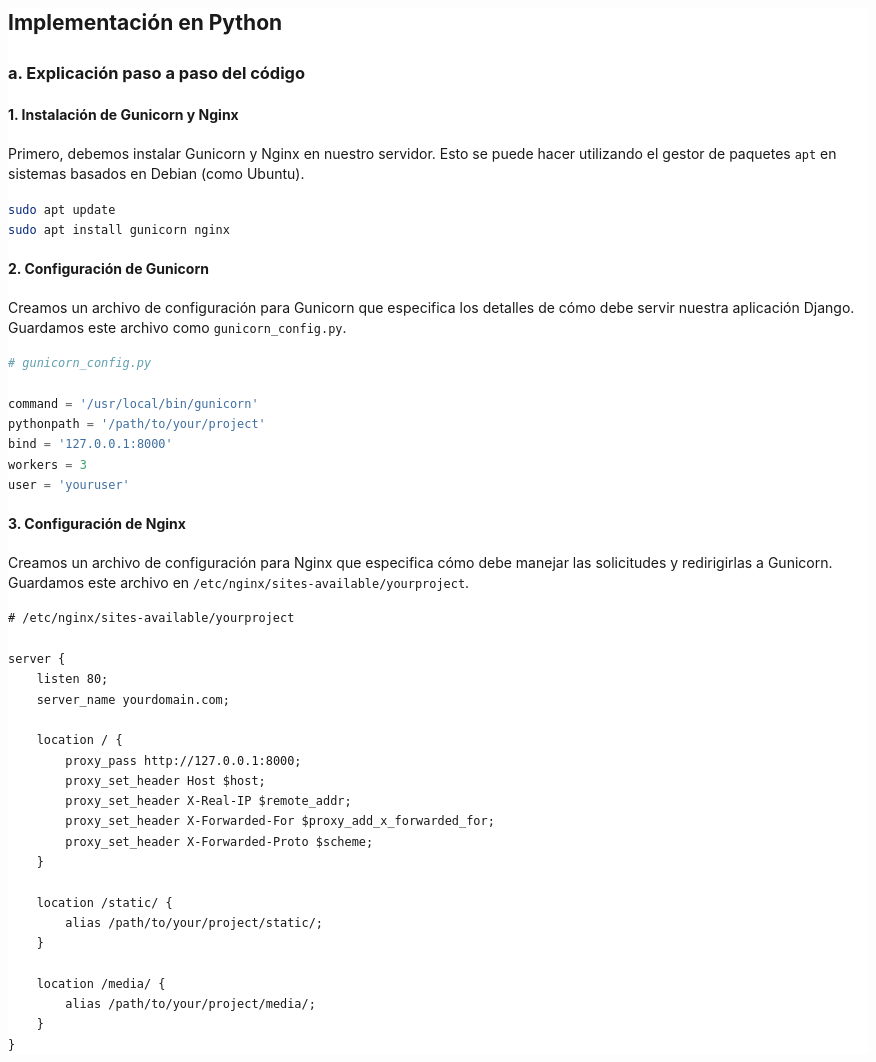 ## Implementación en Python

### a. Explicación paso a paso del código

#### 1. Instalación de Gunicorn y Nginx

Primero, debemos instalar Gunicorn y Nginx en nuestro servidor. Esto se puede hacer utilizando el gestor de paquetes `apt` en sistemas basados en Debian (como Ubuntu).

```bash
sudo apt update
sudo apt install gunicorn nginx
```

#### 2. Configuración de Gunicorn

Creamos un archivo de configuración para Gunicorn que especifica los detalles de cómo debe servir nuestra aplicación Django. Guardamos este archivo como `gunicorn_config.py`.

```python
# gunicorn_config.py

command = '/usr/local/bin/gunicorn'
pythonpath = '/path/to/your/project'
bind = '127.0.0.1:8000'
workers = 3
user = 'youruser'
```

#### 3. Configuración de Nginx

Creamos un archivo de configuración para Nginx que especifica cómo debe manejar las solicitudes y redirigirlas a Gunicorn. Guardamos este archivo en `/etc/nginx/sites-available/yourproject`.

```nginx
# /etc/nginx/sites-available/yourproject

server {
    listen 80;
    server_name yourdomain.com;

    location / {
        proxy_pass http://127.0.0.1:8000;
        proxy_set_header Host $host;
        proxy_set_header X-Real-IP $remote_addr;
        proxy_set_header X-Forwarded-For $proxy_add_x_forwarded_for;
        proxy_set_header X-Forwarded-Proto $scheme;
    }

    location /static/ {
        alias /path/to/your/project/static/;
    }

    location /media/ {
        alias /path/to/your/project/media/;
    }
}
```
